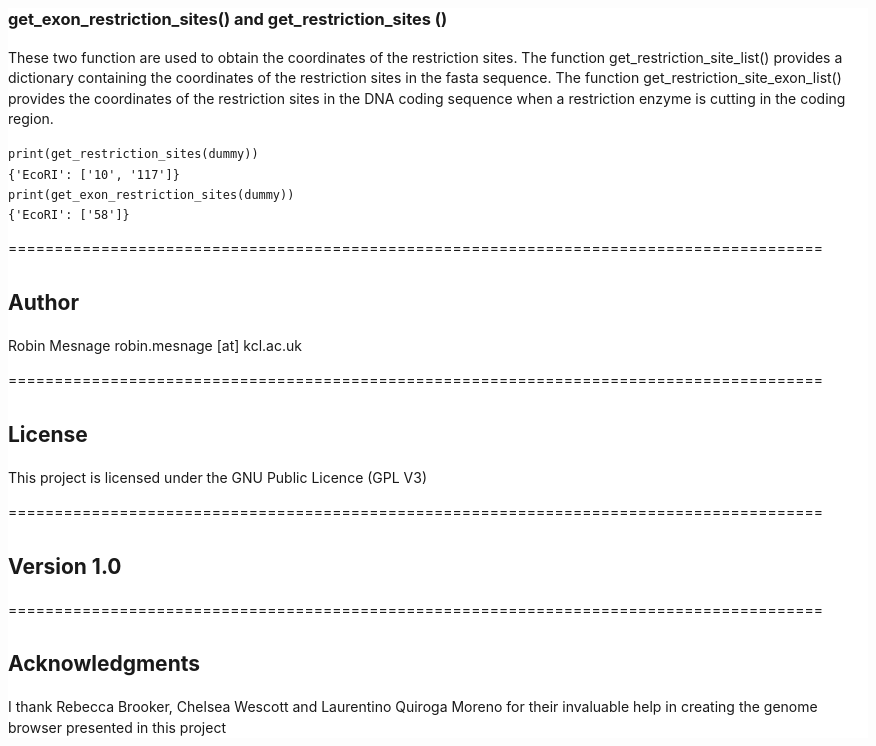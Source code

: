 ### get_exon_restriction_sites() and get_restriction_sites ()

These two function are used to obtain the coordinates of the restriction sites. The function get_restriction_site_list() provides a dictionary containing the coordinates of the restriction sites in the fasta sequence. The function get_restriction_site_exon_list() provides the coordinates of the restriction sites in the DNA coding sequence when a restriction enzyme is cutting in the coding region.

```
print(get_restriction_sites(dummy))
{'EcoRI': ['10', '117']}
print(get_exon_restriction_sites(dummy))
{'EcoRI': ['58']}
```

========================================================================================

## Author

Robin Mesnage          robin.mesnage [at] kcl.ac.uk

========================================================================================

## License

This project is licensed under the GNU Public Licence (GPL V3)

========================================================================================

## Version 1.0

========================================================================================

## Acknowledgments 

I thank Rebecca Brooker, Chelsea Wescott and Laurentino Quiroga Moreno for their invaluable help in creating the genome browser presented in this project


